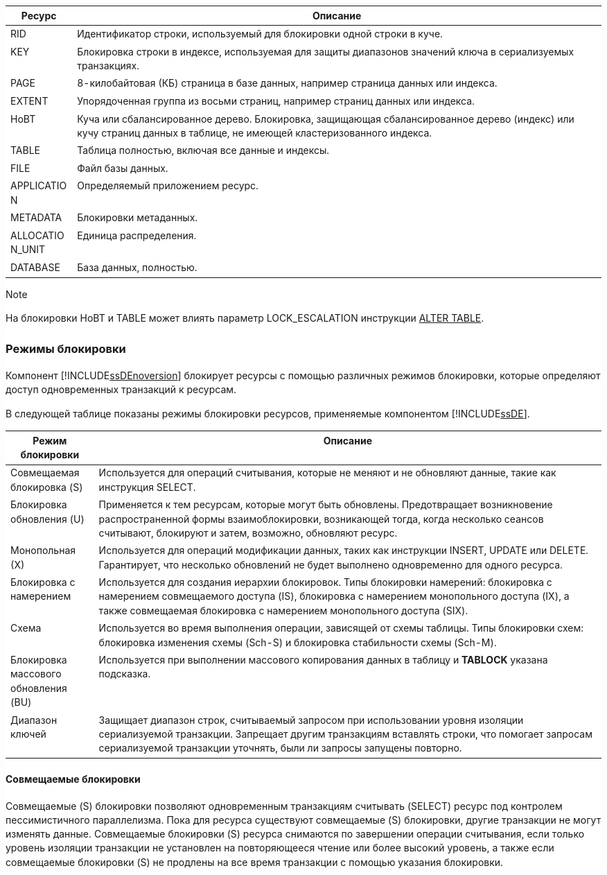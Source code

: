 |Ресурс|Описание|  
|--------------|-----------------|  
|RID|Идентификатор строки, используемый для блокировки одной строки в куче.|  
|KEY|Блокировка строки в индексе, используемая для защиты диапазонов значений ключа в сериализуемых транзакциях.|  
|PAGE|8-килобайтовая (КБ) страница в базе данных, например страница данных или индекса.|  
|EXTENT|Упорядоченная группа из восьми страниц, например страниц данных или индекса.|  
|HoBT|Куча или сбалансированное дерево. Блокировка, защищающая сбалансированное дерево (индекс) или кучу страниц данных в таблице, не имеющей кластеризованного индекса.|  
|TABLE|Таблица полностью, включая все данные и индексы.|  
|FILE|Файл базы данных.|  
|APPLICATION|Определяемый приложением ресурс.|  
|METADATA|Блокировки метаданных.|  
|ALLOCATION_UNIT|Единица распределения.|  
|DATABASE|База данных, полностью.|  
  
> [!NOTE]  
>  На блокировки HoBT и TABLE может влиять параметр LOCK_ESCALATION инструкции [ALTER TABLE](/sql/t-sql/statements/alter-table-transact-sql).  
  
### <a name="lock-modes"></a>Режимы блокировки  

 Компонент [!INCLUDE[ssDEnoversion](../includes/ssdenoversion-md.md)] блокирует ресурсы с помощью различных режимов блокировки, которые определяют доступ одновременных транзакций к ресурсам.  
  
 В следующей таблице показаны режимы блокировки ресурсов, применяемые компонентом [!INCLUDE[ssDE](../includes/ssde-md.md)].  
  
|Режим блокировки|Описание|  
|---------------|-----------------|  
|Совмещаемая блокировка (S)|Используется для операций считывания, которые не меняют и не обновляют данные, такие как инструкция SELECT.|  
|Блокировка обновления (U)|Применяется к тем ресурсам, которые могут быть обновлены. Предотвращает возникновение распространенной формы взаимоблокировки, возникающей тогда, когда несколько сеансов считывают, блокируют и затем, возможно, обновляют ресурс.|  
|Монопольная (Х)|Используется для операций модификации данных, таких как инструкции INSERT, UPDATE или DELETE. Гарантирует, что несколько обновлений не будет выполнено одновременно для одного ресурса.|  
|Блокировка с намерением|Используется для создания иерархии блокировок. Типы блокировки намерений: блокировка с намерением совмещаемого доступа (IS), блокировка с намерением монопольного доступа (IX), а также совмещаемая блокировка с намерением монопольного доступа (SIX).|  
|Схема|Используется во время выполнения операции, зависящей от схемы таблицы. Типы блокировки схем: блокировка изменения схемы (Sch-S) и блокировка стабильности схемы (Sch-M).|  
|Блокировка массового обновления (BU)|Используется при выполнении массового копирования данных в таблицу и **TABLOCK** указана подсказка.|  
|Диапазон ключей|Защищает диапазон строк, считываемый запросом при использовании уровня изоляции сериализуемой транзакции. Запрещает другим транзакциям вставлять строки, что помогает запросам сериализуемой транзакции уточнять, были ли запросы запущены повторно.|  
  
#### <a name="shared-locks"></a>Совмещаемые блокировки  

 Совмещаемые (S) блокировки позволяют одновременным транзакциям считывать (SELECT) ресурс под контролем пессимистичного параллелизма. Пока для ресурса существуют совмещаемые (S) блокировки, другие транзакции не могут изменять данные. Совмещаемые блокировки (S) ресурса снимаются по завершении операции считывания, если только уровень изоляции транзакции не установлен на повторяющееся чтение или более высокий уровень, а также если совмещаемые блокировки (S) не продлены на все время транзакции с помощью указания блокировки.  
  